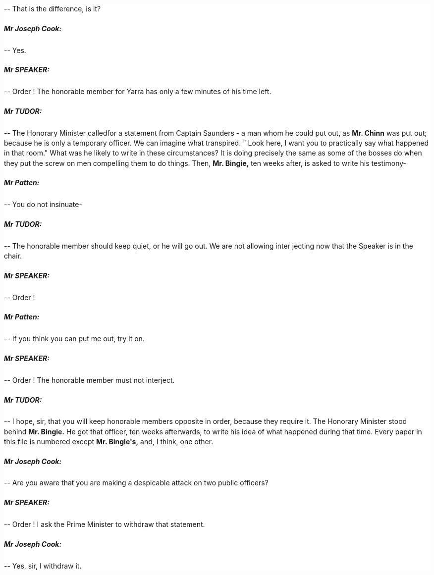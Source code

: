 -- That is the difference, is it? 

##### Mr Joseph Cook:

-- Yes. 

##### Mr SPEAKER:

-- Order ! The honorable member for Yarra has only a few minutes of his time left. 

##### Mr TUDOR:

-- The Honorary Minister calledfor a statement from Captain Saunders - a man whom he could put out, as  **Mr. Chinn**  was put out; because he is only a temporary officer. We can imagine what transpired. " Look here, I want you to practically say what happened in that room." What was he likely to write in these circumstances? It is doing precisely the same as some of the bosses do when they put the screw on men compelling them to do things. Then,  **Mr. Bingie,**  ten weeks after, is asked to write his testimony- 

##### Mr Patten:

-- You do not insinuate- 

##### Mr TUDOR:

-- The honorable member should keep quiet, or he will go out. We are not allowing inter jecting now that the  Speaker  is in the chair. 

##### Mr SPEAKER:

-- Order ! 

##### Mr Patten:

-- If you think you can put me out, try it on. 

##### Mr SPEAKER:

-- Order ! The honorable member must not interject. 

##### Mr TUDOR:

-- I hope, sir, that you will keep honorable members opposite in order, because they require it. The Honorary Minister stood behind  **Mr. Bingie.**  He got that officer, ten weeks afterwards, to write his idea of what happened during that time. Every paper in this file is numbered except  **Mr. Bingle's,**  and, I think, one other. 

##### Mr Joseph Cook:

-- Are you aware that you are making a despicable attack on two public officers? 

##### Mr SPEAKER:

-- Order ! I ask the Prime Minister to withdraw that statement. 

##### Mr Joseph Cook:

-- Yes, sir, I withdraw it. 
